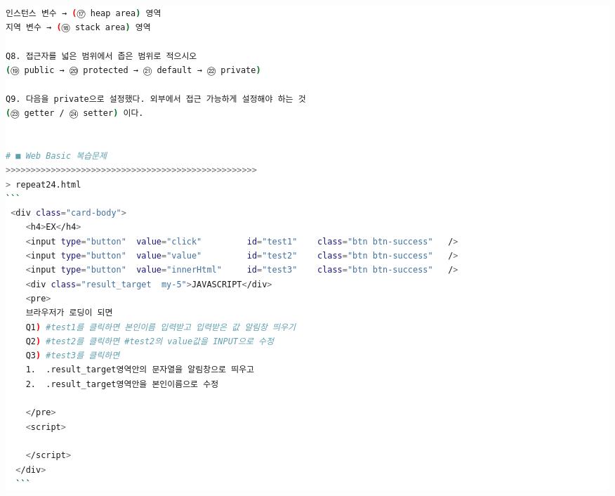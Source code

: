 ````bash
인스턴스 변수 → (⑰ heap area) 영역
지역 변수 → (⑱ stack area) 영역

Q8. 접근자를 넓은 범위에서 좁은 범위로 적으시오
(⑲ public → ⑳ protected → ㉑ default → ㉒ private)

Q9. 다음을 private으로 설정했다. 외부에서 접근 가능하게 설정해야 하는 것
(㉓ getter / ㉔ setter) 이다.


# ■ Web Basic 복습문제
>>>>>>>>>>>>>>>>>>>>>>>>>>>>>>>>>>>>>>>>>>>>>>>>>>
> repeat24.html
```
 <div class="card-body">
    <h4>EX</h4>
    <input type="button"  value="click"         id="test1"    class="btn btn-success"   />
    <input type="button"  value="value"         id="test2"    class="btn btn-success"   />
    <input type="button"  value="innerHtml"     id="test3"    class="btn btn-success"   /> 
    <div class="result_target  my-5">JAVASCRIPT</div>
    <pre>
    브라우저가 로딩이 되면
    Q1) #test1를 클릭하면 본인이름 입력받고 입력받은 값 알림창 띄우기
    Q2) #test2를 클릭하면 #test2의 value값을 INPUT으로 수정
    Q3) #test3를 클릭하면
    1.  .result_target영역안의 문자열을 알림창으로 띄우고
    2.  .result_target영역안을 본인이름으로 수정

    </pre>
    <script>
      
    </script>
  </div>
  ```